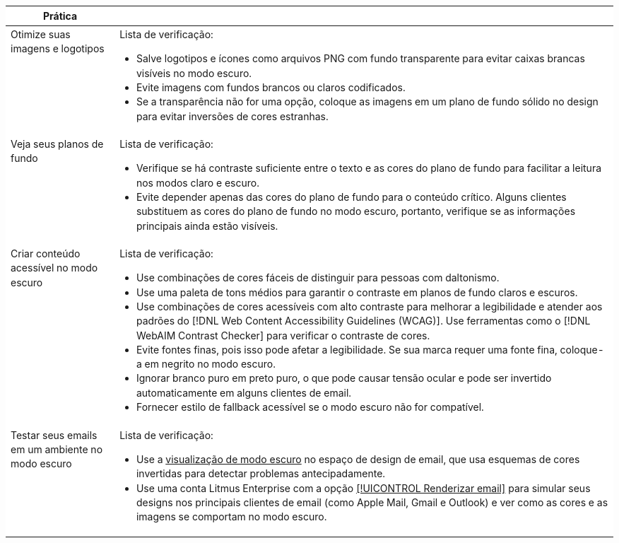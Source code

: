 | Prática |            |
| -------- | ---------- |
| Otimize suas imagens e logotipos | Lista de verificação:<ul><li>Salve logotipos e ícones como arquivos PNG com fundo transparente para evitar caixas brancas visíveis no modo escuro. <li>Evite imagens com fundos brancos ou claros codificados. <li>Se a transparência não for uma opção, coloque as imagens em um plano de fundo sólido no design para evitar inversões de cores estranhas. |
| Veja seus planos de fundo | Lista de verificação:<ul><li>Verifique se há contraste suficiente entre o texto e as cores do plano de fundo para facilitar a leitura nos modos claro e escuro. <li>Evite depender apenas das cores do plano de fundo para o conteúdo crítico. Alguns clientes substituem as cores do plano de fundo no modo escuro, portanto, verifique se as informações principais ainda estão visíveis. |
| Criar conteúdo acessível no modo escuro | Lista de verificação:<ul><li>Use combinações de cores fáceis de distinguir para pessoas com daltonismo. <li>Use uma paleta de tons médios para garantir o contraste em planos de fundo claros e escuros. <li>Use combinações de cores acessíveis com alto contraste para melhorar a legibilidade e atender aos padrões do [!DNL Web Content Accessibility Guidelines (WCAG)]. Use ferramentas como o [!DNL WebAIM Contrast Checker] para verificar o contraste de cores. <li>Evite fontes finas, pois isso pode afetar a legibilidade. Se sua marca requer uma fonte fina, coloque-a em negrito no modo escuro. <li>Ignorar branco puro em preto puro, o que pode causar tensão ocular e pode ser invertido automaticamente em alguns clientes de email. <li>Fornecer estilo de fallback acessível se o modo escuro não for compatível. |
| Testar seus emails em um ambiente no modo escuro | Lista de verificação:<ul><li>Use a [visualização de modo escuro](#preview-dark-mode) no espaço de design de email, que usa esquemas de cores invertidas para detectar problemas antecipadamente. <li>Use uma conta Litmus Enterprise com a opção [[!UICONTROL Renderizar email]](./email-test-rendering.md) para simular seus designs nos principais clientes de email (como Apple Mail, Gmail e Outlook) e ver como as cores e as imagens se comportam no modo escuro. |




